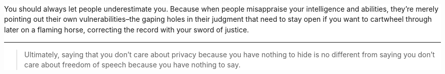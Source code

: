  You should always let people underestimate you. Because when people misappraise your intelligence and abilities, they’re merely pointing out their own vulnerabilities–the gaping holes in their judgment that need to stay open if you want to cartwheel through later on a flaming horse, correcting the record with your sword of justice.

</Blockquote>

---

<Blockquote author="Edward Snowden" source="Permanent Record" sourceUrl="http://www.amazon.de/gp/product/152903566X?ie=UTF8&tag=stefanimhoffde-21&linkCode=as2&camp=1638&creative=6742&creativeASIN=152903566X">

Ultimately, saying that you don’t care about privacy because you have nothing to hide is no different from saying you don’t care about freedom of speech because you have nothing to say.

</Blockquote>
